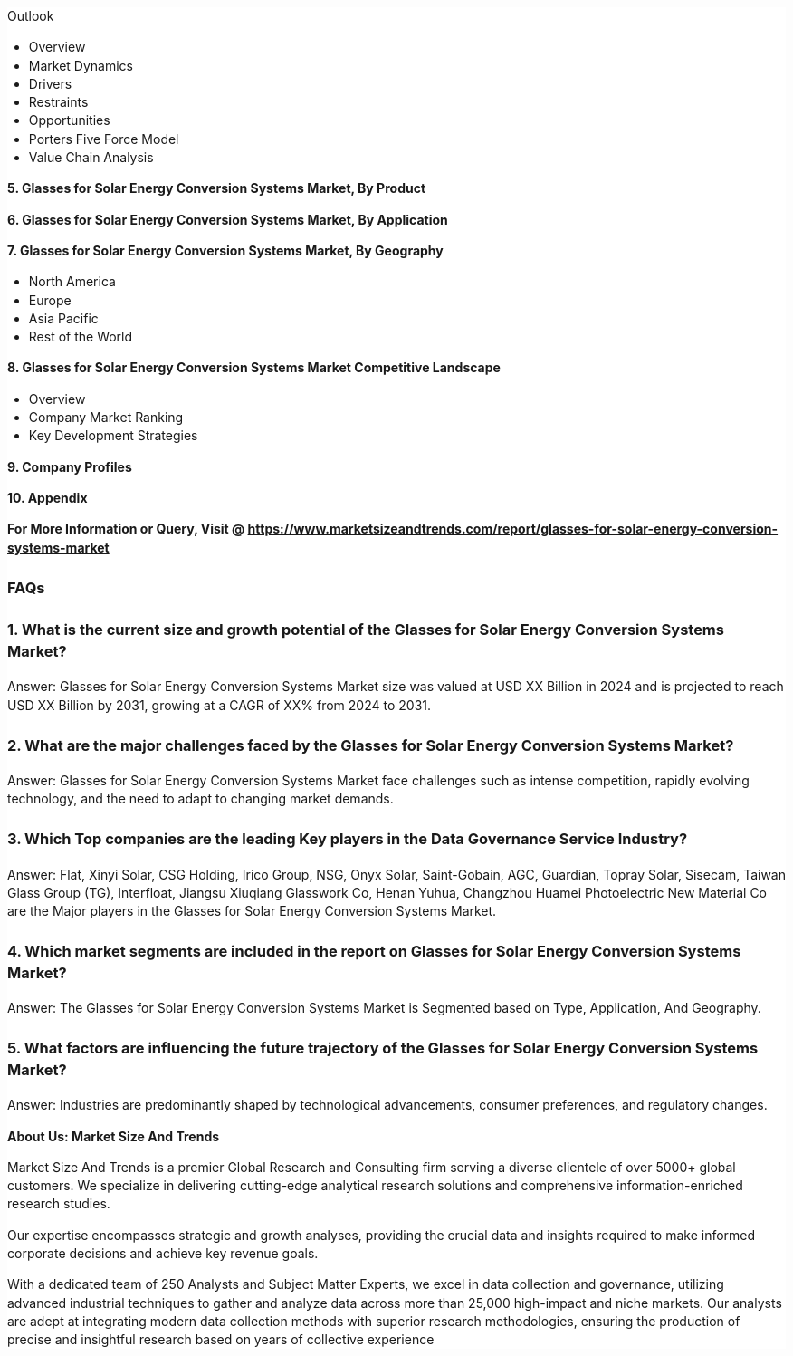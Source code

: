 Outlook</span></strong></p></div><div class="" data-test-id=""><ul><li><span class="">Overview</span></li><li><span class="">Market Dynamics</span></li><li><span class="">Drivers</span></li><li><span class="">Restraints</span></li><li><span class="">Opportunities</span></li><li><span class="">Porters Five Force Model</span></li><li><span class="">Value Chain Analysis</span></li></ul></div><div class="" data-test-id=""><p><strong><span class="">5. Glasses for Solar Energy Conversion Systems Market, By Product</span></strong></p></div><div class="" data-test-id=""><p><strong><span class="">6. Glasses for Solar Energy Conversion Systems Market, By Application</span></strong></p></div><div class="" data-test-id=""><p><strong><span class="">7. Glasses for Solar Energy Conversion Systems Market, By Geography</span></strong></p></div><div class="" data-test-id=""><ul><li><span class="">North America</span></li><li><span class="">Europe</span></li><li><span class="">Asia Pacific</span></li><li><span class="">Rest of the World</span></li></ul></div><div class="" data-test-id=""><p><strong><span class="">8. Glasses for Solar Energy Conversion Systems Market Competitive Landscape</span></strong></p></div><div class="" data-test-id=""><ul><li><span class="">Overview</span></li><li><span class="">Company Market Ranking</span></li><li><span class="">Key Development Strategies</span></li></ul></div><div class="" data-test-id=""><p><strong><span class="">9. Company Profiles</span></strong></p></div><div class="" data-test-id=""><p><strong><span class="">10. Appendix</span></strong></p></div><div class="" data-test-id=""><p><strong><span class="">For More Information or Query, Visit @ <a href="https://www.marketsizeandtrends.com/report/glasses-for-solar-energy-conversion-systems-market" target="_blank">https://www.marketsizeandtrends.com/report/glasses-for-solar-energy-conversion-systems-market</a></span></strong></p></div><div class="" data-test-id=""><div class="article-main__content" data-test-id="publishing-text-block"><h3><strong><span class="">FAQs</span></strong></h3></div><div class="article-main__content" data-test-id="publishing-text-block"><h3><span class="">1. What is the current size and growth potential of the Glasses for Solar Energy Conversion Systems Market?</span></h3></div><div class="article-main__content" data-test-id="publishing-text-block"><p><span class="font-[700]">Answer</span><span class="">: Glasses for Solar Energy Conversion Systems Market size was valued at USD XX Billion in 2024 and is projected to reach USD XX Billion by 2031, growing at a CAGR of XX% from 2024 to 2031.</span></p></div><div class="article-main__content" data-test-id="publishing-text-block"><h3><span class="">2. What are the major challenges faced by the Glasses for Solar Energy Conversion Systems Market?</span></h3></div><div class="article-main__content" data-test-id="publishing-text-block"><p><span class="font-[700]">Answer</span><span class="">: Glasses for Solar Energy Conversion Systems Market face challenges such as intense competition, rapidly evolving technology, and the need to adapt to changing market demands.</span></p></div><div class="article-main__content" data-test-id="publishing-text-block"><h3><span class="">3. Which Top companies are the leading Key players in the Data Governance Service Industry?</span></h3></div><div class="article-main__content" data-test-id="publishing-text-block"><p><span class="font-[700]">Answer</span><span class="">: Flat, Xinyi Solar, CSG Holding, Irico Group, NSG, Onyx Solar, Saint-Gobain, AGC, Guardian, Topray Solar, Sisecam, Taiwan Glass Group (TG), Interfloat, Jiangsu Xiuqiang Glasswork Co, Henan Yuhua, Changzhou Huamei Photoelectric New Material Co are the Major players in the Glasses for Solar Energy Conversion Systems Market.</span></p></div><div class="article-main__content" data-test-id="publishing-text-block"><h3><span class="">4. Which market segments are included in the report on Glasses for Solar Energy Conversion Systems Market?</span></h3></div><div class="article-main__content" data-test-id="publishing-text-block"><p><span class="font-[700]">Answer</span><span class="">: The Glasses for Solar Energy Conversion Systems Market is Segmented based on Type, Application, And Geography.</span></p></div><div class="article-main__content" data-test-id="publishing-text-block"><h3><span class="">5. What factors are influencing the future trajectory of the Glasses for Solar Energy Conversion Systems Market?</span></h3></div><div class="article-main__content" data-test-id="publishing-text-block"><p><span class="font-[700]">Answer:</span><span class="">&nbsp;Industries are predominantly shaped by technological advancements, consumer preferences, and regulatory changes.</span></p></div><p><strong><span class="">About Us: Market Size And Trends</span></strong></p></div><div class="" data-test-id=""><p><span class="">Market Size And Trends is a premier Global Research and Consulting firm serving a diverse clientele of over 5000+ global customers. We specialize in delivering cutting-edge analytical research solutions and comprehensive information-enriched research studies.</span></p></div><div class="" data-test-id=""><p><span class="">Our expertise encompasses strategic and growth analyses, providing the crucial data and insights required to make informed corporate decisions and achieve key revenue goals.</span></p></div><div class="" data-test-id=""><p><span class="">With a dedicated team of 250 Analysts and Subject Matter Experts, we excel in data collection and governance, utilizing advanced industrial techniques to gather and analyze data across more than 25,000 high-impact and niche markets. Our analysts are adept at integrating modern data collection methods with superior research methodologies, ensuring the production of precise and insightful research based on years of collective experience